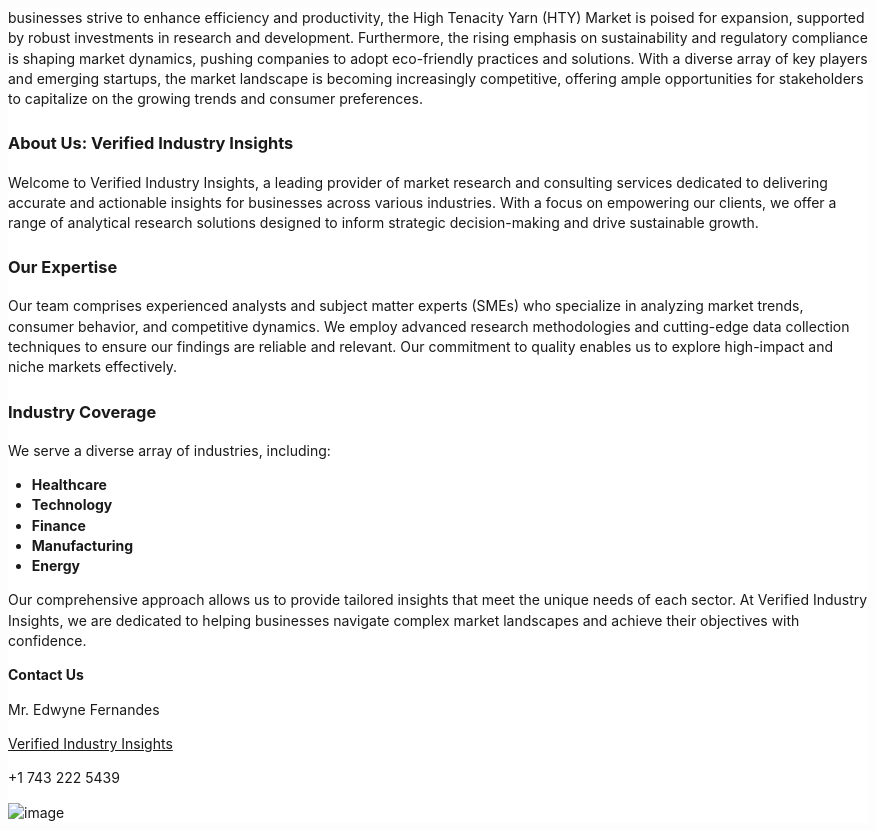 businesses strive to enhance efficiency and productivity, the High Tenacity Yarn (HTY) Market is poised for expansion, supported by robust investments in research and development. Furthermore, the rising emphasis on sustainability and regulatory compliance is shaping market dynamics, pushing companies to adopt eco-friendly practices and solutions. With a diverse array of key players and emerging startups, the market landscape is becoming increasingly competitive, offering ample opportunities for stakeholders to capitalize on the growing trends and consumer preferences.</p><h3>About Us: Verified Industry Insights</h3><p>Welcome to Verified Industry Insights, a leading provider of market research and consulting services dedicated to delivering accurate and actionable insights for businesses across various industries. With a focus on empowering our clients, we offer a range of analytical research solutions designed to inform strategic decision-making and drive sustainable growth.</p><h3>Our Expertise</h3><p>Our team comprises experienced analysts and subject matter experts (SMEs) who specialize in analyzing market trends, consumer behavior, and competitive dynamics. We employ advanced research methodologies and cutting-edge data collection techniques to ensure our findings are reliable and relevant. Our commitment to quality enables us to explore high-impact and niche markets effectively.</p><h3>Industry Coverage</h3><p>We serve a diverse array of industries, including:</p><ul><li><strong>Healthcare</strong></li><li><strong>Technology</strong></li><li><strong>Finance</strong></li><li><strong>Manufacturing</strong></li><li><strong>Energy</strong></li></ul><p>Our comprehensive approach allows us to provide tailored insights that meet the unique needs of each sector. At Verified Industry Insights, we are dedicated to helping businesses navigate complex market landscapes and achieve their objectives with confidence.</p><p><strong>Contact Us</strong></p><p>Mr. Edwyne Fernandes</p><p><a href="https://www.verifiedindustryinsights.com/">Verified Industry Insights</a></p><p>+1 743 222 5439</p>
![image](https://github.com/user-attachments/assets/337bc8e9-d5f0-444e-bf4c-7fdcf7ad49f5)
